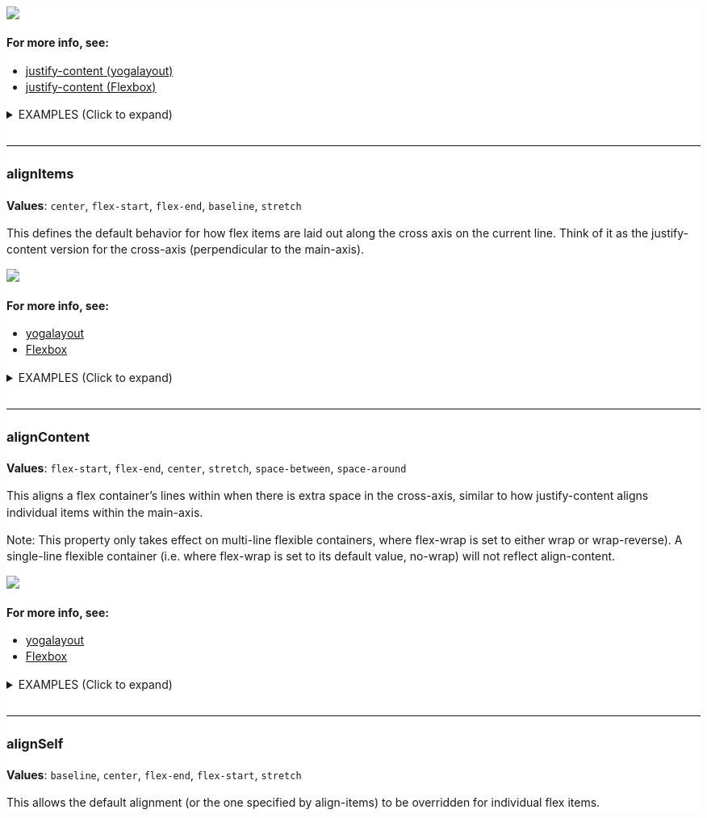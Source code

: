 <img src="https://user-images.githubusercontent.com/56179268/201700478-de17fae1-2f1e-421f-adfb-025d26e1a963.png" width="300"/>


**For more info, see:**
* [justify-content (yogalayout)](https://yogalayout.com/docs/justify-content) 
* [justify-content (Flexbox)](https://css-tricks.com/snippets/css/a-guide-to-flexbox/#aa-justify-content)

<table><details><summary>EXAMPLES (Click to expand)</summary></details></table>

--- 


### alignItems
**Values**: `center`, `flex-start`, `flex-end`, `baseline`, `stretch`

 This defines the default behavior for how flex items are laid out along the cross axis on the current line. Think of it as the justify-content version for the cross-axis (perpendicular to the main-axis).

<img src="https://user-images.githubusercontent.com/56179268/201709209-1fa8aadd-d52c-4722-ab9e-e4c6dca56692.png" width="300"/>


**For more info, see:**
* [yogalayout](https://yogalayout.com/docs/align-items) 
* [Flexbox](https://css-tricks.com/snippets/css/a-guide-to-flexbox/#aa-align-items)

<table><details><summary>EXAMPLES (Click to expand)</summary></details></table>
  
---
### alignContent


**Values**: `flex-start`, `flex-end`, `center`, `stretch`, `space-between`, `space-around`


This aligns a flex container’s lines within when there is extra space in the cross-axis, similar to how justify-content aligns individual items within the main-axis.

Note: This property only takes effect on multi-line flexible containers, where flex-wrap is set to either wrap or wrap-reverse). A single-line flexible container (i.e. where flex-wrap is set to its default value, no-wrap) will not reflect align-content.

<img src="https://user-images.githubusercontent.com/56179268/201718757-be14528b-3997-4342-b005-c3a5d9e34be5.png" width="300"/>

**For more info, see:**
* [yogalayout](https://yogalayout.com/docs/align-content) 
* [Flexbox](https://css-tricks.com/snippets/css/a-guide-to-flexbox/#aa-align-content)

<table><details><summary>EXAMPLES (Click to expand)</summary></details></table>

---
### alignSelf
**Values**: `baseline`, `center`, `flex-end`, `flex-start`, `stretch`

This allows the default alignment (or the one specified by align-items) to be overridden for individual flex items.
